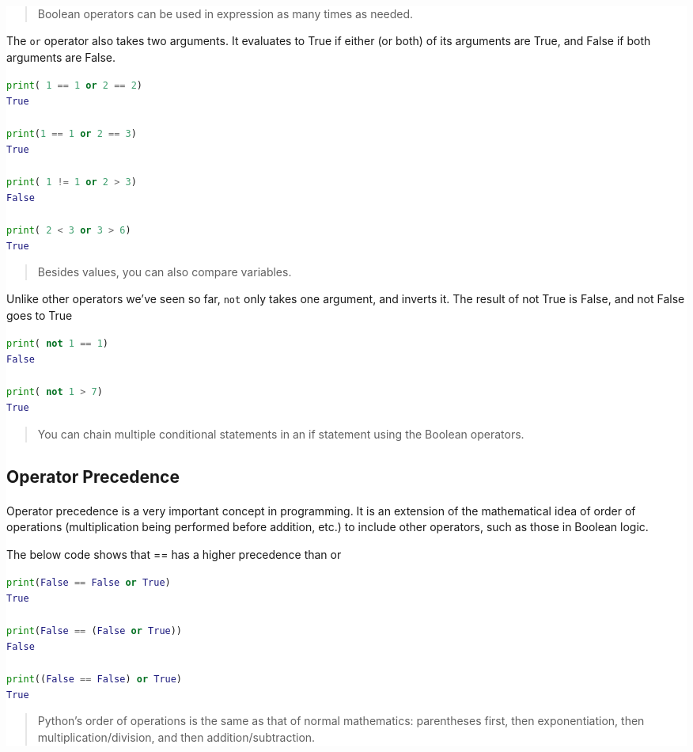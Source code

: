 > Boolean operators can be used in expression as many times as needed.

The `or` operator also takes two arguments. It evaluates to True if either (or both) of its arguments are True, and False if both arguments are False.

```py
print( 1 == 1 or 2 == 2)
True

print(1 == 1 or 2 == 3)
True

print( 1 != 1 or 2 > 3)
False

print( 2 < 3 or 3 > 6)
True
```


> Besides values, you can also compare variables.

Unlike other operators we’ve seen so far, `not` only takes one argument, and inverts it. The result of not True is False, and not False goes to True

```py
print( not 1 == 1)
False

print( not 1 > 7)
True
```

> You can chain multiple conditional statements in an if statement using the Boolean operators.

## Operator Precedence

Operator precedence is a very important concept in programming. It is an extension of the mathematical idea of order of operations (multiplication being performed before addition, etc.) to include other operators, such as those in Boolean logic.

The below code shows that == has a higher precedence than or

```py
print(False == False or True)
True

print(False == (False or True))
False

print((False == False) or True)
True
```

> Python’s order of operations is the same as that of normal mathematics: parentheses first, then exponentiation, then multiplication/division, and then addition/subtraction.
